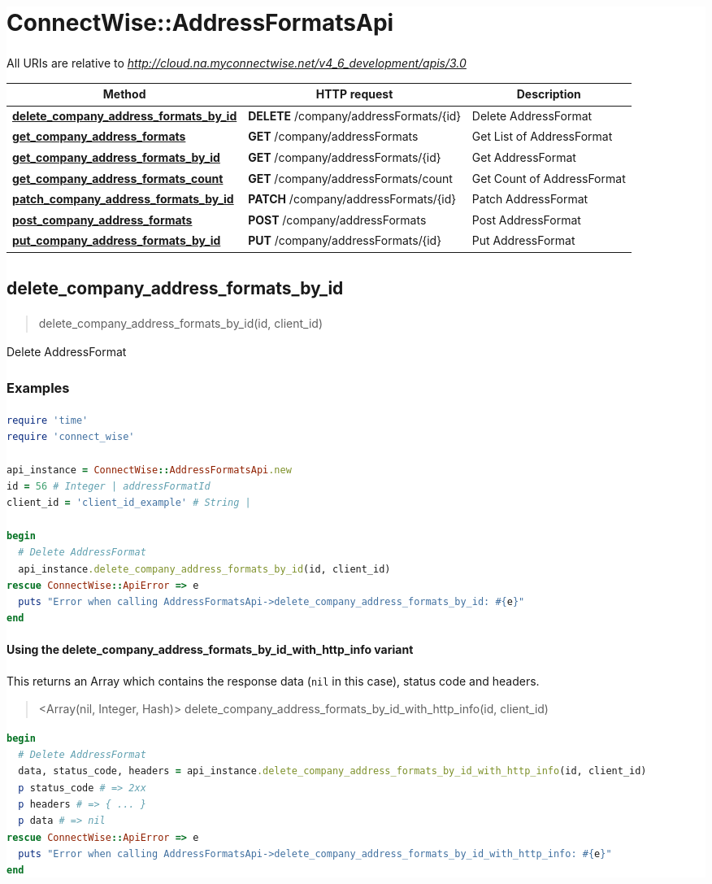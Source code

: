 # ConnectWise::AddressFormatsApi

All URIs are relative to *http://cloud.na.myconnectwise.net/v4_6_development/apis/3.0*

| Method | HTTP request | Description |
| ------ | ------------ | ----------- |
| [**delete_company_address_formats_by_id**](AddressFormatsApi.md#delete_company_address_formats_by_id) | **DELETE** /company/addressFormats/{id} | Delete AddressFormat |
| [**get_company_address_formats**](AddressFormatsApi.md#get_company_address_formats) | **GET** /company/addressFormats | Get List of AddressFormat |
| [**get_company_address_formats_by_id**](AddressFormatsApi.md#get_company_address_formats_by_id) | **GET** /company/addressFormats/{id} | Get AddressFormat |
| [**get_company_address_formats_count**](AddressFormatsApi.md#get_company_address_formats_count) | **GET** /company/addressFormats/count | Get Count of AddressFormat |
| [**patch_company_address_formats_by_id**](AddressFormatsApi.md#patch_company_address_formats_by_id) | **PATCH** /company/addressFormats/{id} | Patch AddressFormat |
| [**post_company_address_formats**](AddressFormatsApi.md#post_company_address_formats) | **POST** /company/addressFormats | Post AddressFormat |
| [**put_company_address_formats_by_id**](AddressFormatsApi.md#put_company_address_formats_by_id) | **PUT** /company/addressFormats/{id} | Put AddressFormat |


## delete_company_address_formats_by_id

> delete_company_address_formats_by_id(id, client_id)

Delete AddressFormat

### Examples

```ruby
require 'time'
require 'connect_wise'

api_instance = ConnectWise::AddressFormatsApi.new
id = 56 # Integer | addressFormatId
client_id = 'client_id_example' # String | 

begin
  # Delete AddressFormat
  api_instance.delete_company_address_formats_by_id(id, client_id)
rescue ConnectWise::ApiError => e
  puts "Error when calling AddressFormatsApi->delete_company_address_formats_by_id: #{e}"
end
```

#### Using the delete_company_address_formats_by_id_with_http_info variant

This returns an Array which contains the response data (`nil` in this case), status code and headers.

> <Array(nil, Integer, Hash)> delete_company_address_formats_by_id_with_http_info(id, client_id)

```ruby
begin
  # Delete AddressFormat
  data, status_code, headers = api_instance.delete_company_address_formats_by_id_with_http_info(id, client_id)
  p status_code # => 2xx
  p headers # => { ... }
  p data # => nil
rescue ConnectWise::ApiError => e
  puts "Error when calling AddressFormatsApi->delete_company_address_formats_by_id_with_http_info: #{e}"
end
```
